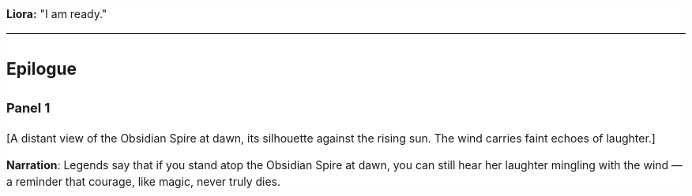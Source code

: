 **Liora:** "I am ready."  

---

## Epilogue  

### Panel 1  
[A distant view of the Obsidian Spire at dawn, its silhouette against the rising sun. The wind carries faint echoes of laughter.]  

**Narration**: Legends say that if you stand atop the Obsidian Spire at dawn, you can still hear her laughter mingling with the wind — a reminder that courage, like magic, never truly dies.